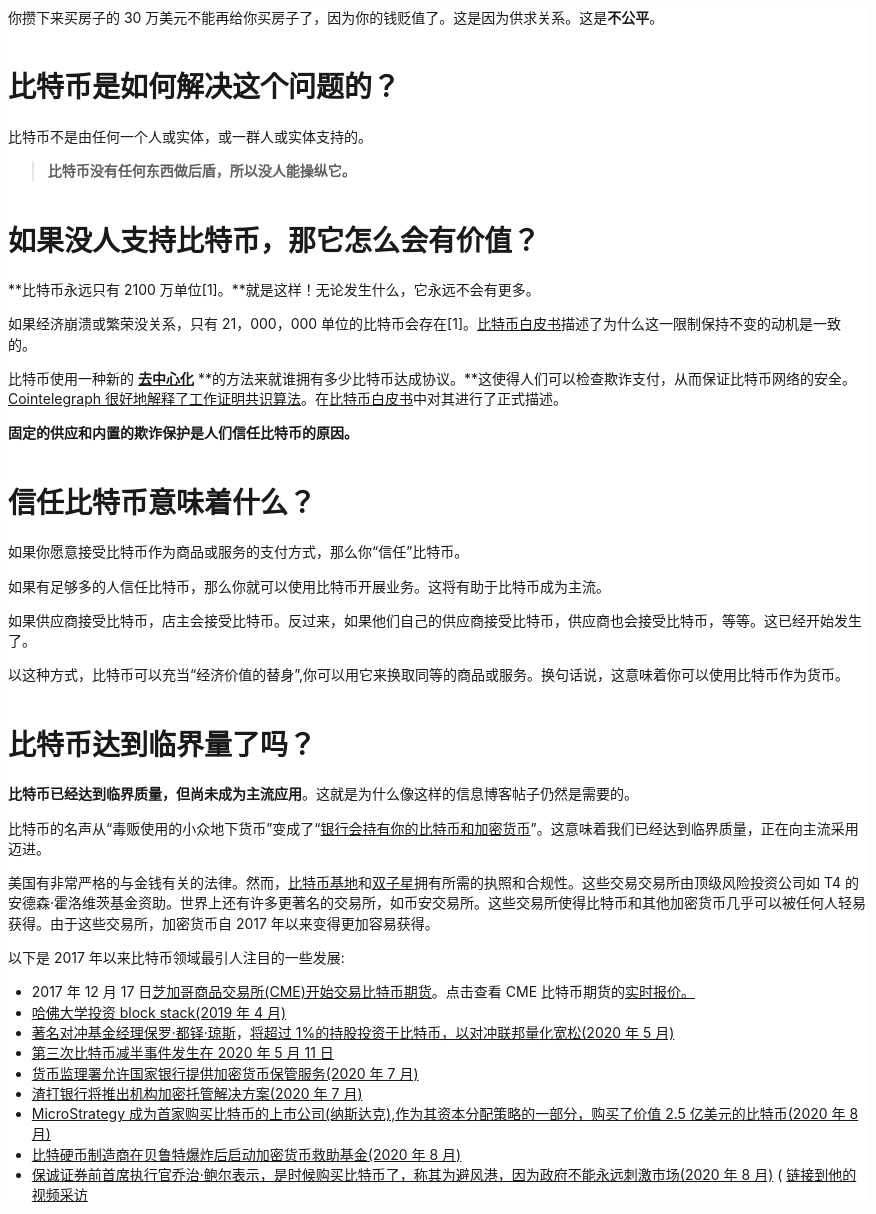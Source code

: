 你攒下来买房子的 30 万美元不能再给你买房子了，因为你的钱贬值了。这是因为供求关系。这是**不公平**。

# 比特币是如何解决这个问题的？

比特币不是由任何一个人或实体，或一群人或实体支持的。

> **比特币没有任何东西做后盾，所以没人能操纵它。**

# 如果没人支持比特币，那它怎么会有价值？

**比特币永远只有 2100 万单位[1]。**就是这样！无论发生什么，它永远不会有更多。

如果经济崩溃或繁荣没关系，只有 21，000，000 单位的比特币会存在[1]。[比特币白皮书](https://bitcoin.org/bitcoin.pdf)描述了为什么这一限制保持不变的动机是一致的。

比特币使用一种新的 [**去中心化**](https://en.wikipedia.org/wiki/Bitcoin#Decentralization) **的方法来就谁拥有多少比特币达成协议。**这使得人们可以检查欺诈支付，从而保证比特币网络的安全。 [Cointelegraph 很好地解释了工作证明共识算法](https://cointelegraph.com/explained/proof-of-work-explained)。在[比特币白皮书](https://bitcoin.org/bitcoin.pdf)中对其进行了正式描述。

**固定的供应和内置的欺诈保护是人们信任比特币的原因。**

# 信任比特币意味着什么？

如果你愿意接受比特币作为商品或服务的支付方式，那么你“信任”比特币。

如果有足够多的人信任比特币，那么你就可以使用比特币开展业务。这将有助于比特币成为主流。

如果供应商接受比特币，店主会接受比特币。反过来，如果他们自己的供应商接受比特币，供应商也会接受比特币，等等。这已经开始发生了。

以这种方式，比特币可以充当“经济价值的替身”,你可以用它来换取同等的商品或服务。换句话说，这意味着你可以使用比特币作为货币。

# 比特币达到临界量了吗？

**比特币已经达到临界质量，但尚未成为主流应用**。这就是为什么像这样的信息博客帖子仍然是需要的。

比特币的名声从“毒贩使用的小众地下货币”变成了“[银行会持有你的比特币和加密货币](https://www.forbes.com/sites/matthougan/2020/07/27/the-occs-notice-on-crypto-is-a-really-big-deal/#733f23ef6301)”。这意味着我们已经达到临界质量，正在向主流采用迈进。

美国有非常严格的与金钱有关的法律。然而，[比特币基地](https://www.coinbase.com/)和[双子星](https://gemini.com/)拥有所需的执照和合规性。这些交易交易所由顶级风险投资公司如 T4 的安德森·霍洛维茨基金资助。世界上还有许多更著名的交易所，如币安交易所。这些交易所使得比特币和其他加密货币几乎可以被任何人轻易获得。由于这些交易所，加密货币自 2017 年以来变得更加容易获得。

以下是 2017 年以来比特币领域最引人注目的一些发展:

*   2017 年 12 月 17 日[芝加哥商品交易所(CME)开始交易比特币期货](https://www.cbsnews.com/news/chicago-mercantile-exchange-jumps-into-bitcoin-futures/)。点击查看 CME 比特币期货的[实时报价。](https://www.cmegroup.com/trading/equity-index/us-index/bitcoin.html)
*   [哈佛大学投资 block stack(2019 年 4 月)](https://www.bloomberg.com/news/articles/2019-04-11/harvard-takes-plunge-into-crypto-with-a-token-sale-investment)
*   [著名对冲基金经理保罗·都铎·琼斯](https://en.wikipedia.org/wiki/Paul_Tudor_Jones)，[将超过 1%的持股投资于比特币，以对冲联邦量化宽松(2020 年 5 月)](https://news.bitcoin.com/popular-hedge-fund-manager-paul-tudor-jones-bitcoin-reminds-me-of-gold-back-in-1976/)
*   [第三次比特币减半事件发生在 2020 年 5 月 11 日](https://www.investopedia.com/bitcoin-halving-4843769#:~:text=Bitcoin%20halved%20on%20May%2011,which%20new%20Bitcoins%20enter%20circulation.)
*   [货币监理署允许国家银行提供加密货币保管服务(2020 年 7 月)](https://www.forbes.com/sites/matthougan/2020/07/27/the-occs-notice-on-crypto-is-a-really-big-deal/#722eb5a63014)
*   [渣打银行将推出机构加密托管解决方案(2020 年 7 月)](https://www.coindesk.com/standard-chartered-to-launch-institutional-crypto-custody-solution)
*   [MicroStrategy 成为首家购买比特币的上市公司(纳斯达克),作为其资本分配策略的一部分，购买了价值 2.5 亿美元的比特币(2020 年 8 月)](https://www.theblockcrypto.com/linked/74534/microstrategy-becomes-first-listed-company-to-buy-bitcoin)
*   [比特硬币制造商在贝鲁特爆炸后启动加密货币救助基金(2020 年 8 月)](https://www.coindesk.com/bitcoiners-launch-cryptocurrency-relief-fund-following-beirut-explosion)
*   [保诚证券前首席执行官乔治·鲍尔表示，是时候购买比特币了，称其为避风港，因为政府不能永远刺激市场(2020 年 8 月)](https://news.bitcoin.com/former-prudential-financial-ceo-george-ball-says-now-time-to-buy-bitcoin/) ( [链接到他的视频采访](https://news.yahoo.com/time-buy-bitcoin-ex-prudential-194326042.html)

